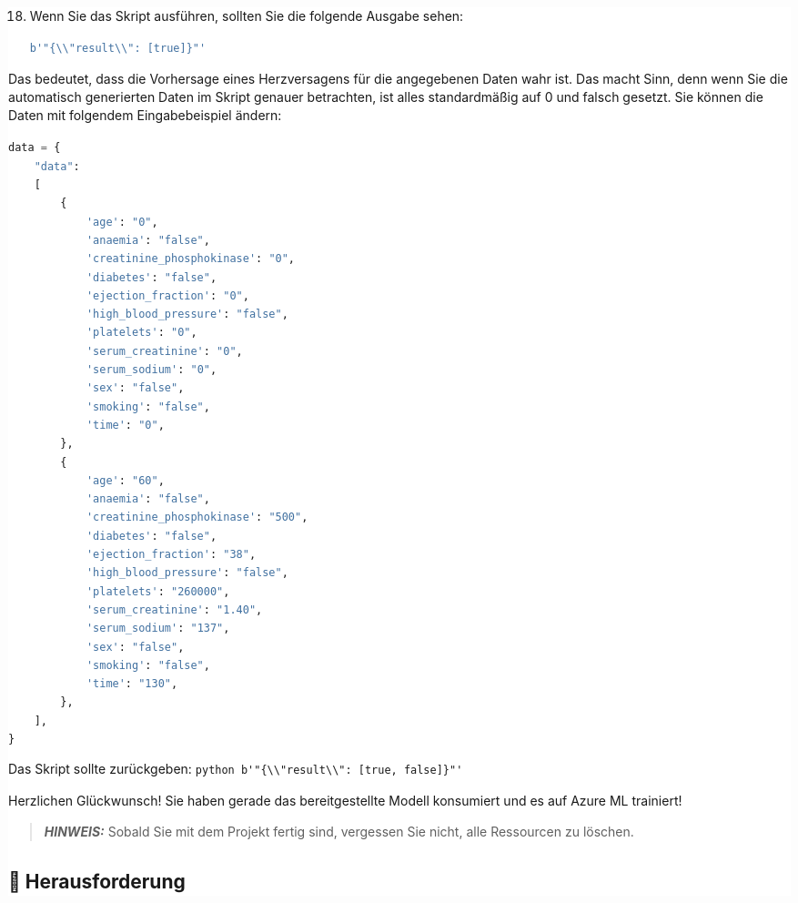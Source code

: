 18. Wenn Sie das Skript ausführen, sollten Sie die folgende Ausgabe sehen:
    ```python
    b'"{\\"result\\": [true]}"'
    ```
Das bedeutet, dass die Vorhersage eines Herzversagens für die angegebenen Daten wahr ist. Das macht Sinn, denn wenn Sie die automatisch generierten Daten im Skript genauer betrachten, ist alles standardmäßig auf 0 und falsch gesetzt. Sie können die Daten mit folgendem Eingabebeispiel ändern:

```python
data = {
    "data":
    [
        {
            'age': "0",
            'anaemia': "false",
            'creatinine_phosphokinase': "0",
            'diabetes': "false",
            'ejection_fraction': "0",
            'high_blood_pressure': "false",
            'platelets': "0",
            'serum_creatinine': "0",
            'serum_sodium': "0",
            'sex': "false",
            'smoking': "false",
            'time': "0",
        },
        {
            'age': "60",
            'anaemia': "false",
            'creatinine_phosphokinase': "500",
            'diabetes': "false",
            'ejection_fraction': "38",
            'high_blood_pressure': "false",
            'platelets': "260000",
            'serum_creatinine': "1.40",
            'serum_sodium': "137",
            'sex': "false",
            'smoking': "false",
            'time': "130",
        },
    ],
}
```
Das Skript sollte zurückgeben:
    ```python
    b'"{\\"result\\": [true, false]}"'
    ```

Herzlichen Glückwunsch! Sie haben gerade das bereitgestellte Modell konsumiert und es auf Azure ML trainiert!

> **_HINWEIS:_** Sobald Sie mit dem Projekt fertig sind, vergessen Sie nicht, alle Ressourcen zu löschen.
## 🚀 Herausforderung
